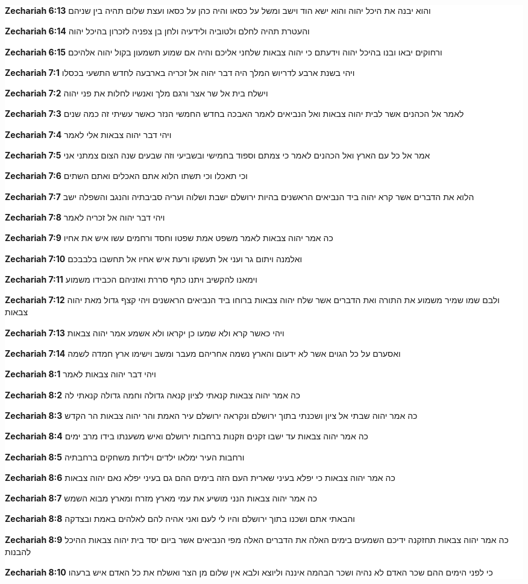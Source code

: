 **Zechariah 6:13**   והוא יבנה את היכל יהוה והוא ישא הוד וישב ומשל על כסאו והיה כהן על כסאו ועצת שלום תהיה בין שניהם

**Zechariah 6:14**   והעטרת תהיה לחלם ולטוביה ולידעיה ולחן בן צפניה לזכרון בהיכל יהוה

**Zechariah 6:15**   ורחוקים יבאו ובנו בהיכל יהוה וידעתם כי יהוה צבאות שלחני אליכם והיה אם שמוע תשמעון בקול יהוה אלהיכם

**Zechariah 7:1**   ויהי בשנת ארבע לדריוש המלך היה דבר יהוה אל זכריה בארבעה לחדש התשעי בכסלו

**Zechariah 7:2**   וישלח בית אל שר אצר ורגם מלך ואנשיו לחלות את פני יהוה

**Zechariah 7:3**   לאמר אל הכהנים אשר לבית יהוה צבאות ואל הנביאים לאמר האבכה בחדש החמשי הנזר כאשר עשיתי זה כמה שנים

**Zechariah 7:4**   ויהי דבר יהוה צבאות אלי לאמר

**Zechariah 7:5**   אמר אל כל עם הארץ ואל הכהנים לאמר כי צמתם וספוד בחמישי ובשביעי וזה שבעים שנה הצום צמתני אני

**Zechariah 7:6**   וכי תאכלו וכי תשתו הלוא אתם האכלים ואתם השתים

**Zechariah 7:7**   הלוא את הדברים אשר קרא יהוה ביד הנביאים הראשנים בהיות ירושלם ישבת ושלוה ועריה סביבתיה והנגב והשפלה ישב

**Zechariah 7:8**   ויהי דבר יהוה אל זכריה לאמר

**Zechariah 7:9**   כה אמר יהוה צבאות לאמר משפט אמת שפטו וחסד ורחמים עשו איש את אחיו

**Zechariah 7:10**   ואלמנה ויתום גר ועני אל תעשקו ורעת איש אחיו אל תחשבו בלבבכם

**Zechariah 7:11**   וימאנו להקשיב ויתנו כתף סררת ואזניהם הכבידו משמוע

**Zechariah 7:12**   ולבם שמו שמיר משמוע את התורה ואת הדברים אשר שלח יהוה צבאות ברוחו ביד הנביאים הראשנים ויהי קצף גדול מאת יהוה צבאות

**Zechariah 7:13**   ויהי כאשר קרא ולא שמעו כן יקראו ולא אשמע אמר יהוה צבאות

**Zechariah 7:14**   ואסערם על כל הגוים אשר לא ידעום והארץ נשמה אחריהם מעבר ומשב וישימו ארץ חמדה לשמה

**Zechariah 8:1**   ויהי דבר יהוה צבאות לאמר

**Zechariah 8:2**   כה אמר יהוה צבאות קנאתי לציון קנאה גדולה וחמה גדולה קנאתי לה

**Zechariah 8:3**   כה אמר יהוה שבתי אל ציון ושכנתי בתוך ירושל͏ם ונקראה ירושלם עיר האמת והר יהוה צבאות הר הקדש

**Zechariah 8:4**   כה אמר יהוה צבאות עד ישבו זקנים וזקנות ברחבות ירושל͏ם ואיש משענתו בידו מרב ימים

**Zechariah 8:5**   ורחבות העיר ימלאו ילדים וילדות משחקים ברחבתיה

**Zechariah 8:6**   כה אמר יהוה צבאות כי יפלא בעיני שארית העם הזה בימים ההם גם בעיני יפלא נאם יהוה צבאות

**Zechariah 8:7**   כה אמר יהוה צבאות הנני מושיע את עמי מארץ מזרח ומארץ מבוא השמש

**Zechariah 8:8**   והבאתי אתם ושכנו בתוך ירושל͏ם והיו לי לעם ואני אהיה להם לאלהים באמת ובצדקה

**Zechariah 8:9**   כה אמר יהוה צבאות תחזקנה ידיכם השמעים בימים האלה את הדברים האלה מפי הנביאים אשר ביום יסד בית יהוה צבאות ההיכל להבנות

**Zechariah 8:10**   כי לפני הימים ההם שכר האדם לא נהיה ושכר הבהמה איננה וליוצא ולבא אין שלום מן הצר ואשלח את כל האדם איש ברעהו
